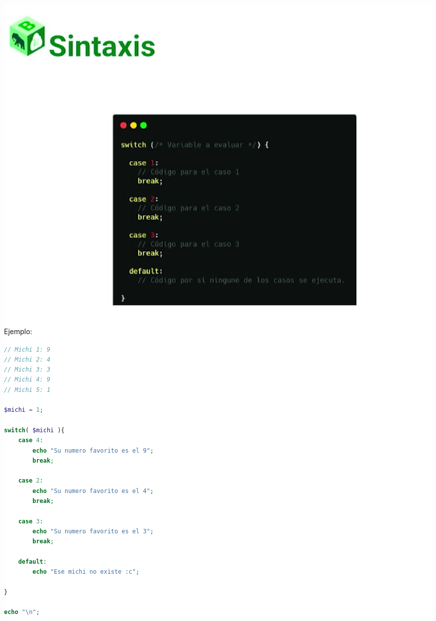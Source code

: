 ![](../MD/Resources/img/sintaxis_switch.png)

Ejemplo:

```php
// Michi 1: 9
// Michi 2: 4
// Michi 3: 3
// Michi 4: 9
// Michi 5: 1

$michi = 1;

switch( $michi ){
    case 4:
        echo "Su numero favorito es el 9";
        break;

    case 2:
        echo "Su numero favorito es el 4";
        break;

    case 3:
        echo "Su numero favorito es el 3";
        break;

    default:
        echo "Ese michi no existe :c";

}

echo "\n";
```